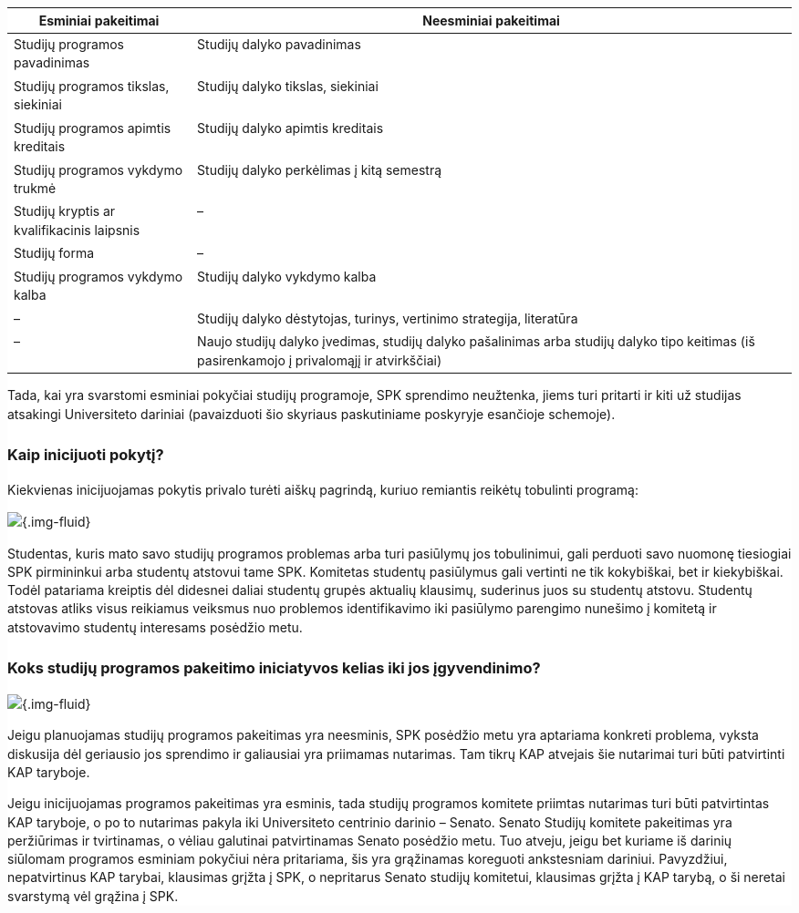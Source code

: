 | Esminiai pakeitimai                        | Neesminiai pakeitimai                                                                                                                       |
| ------------------------------------------ | ------------------------------------------------------------------------------------------------------------------------------------------- |
| Studijų programos pavadinimas              | Studijų dalyko pavadinimas                                                                                                                  |
| Studijų programos tikslas, siekiniai       | Studijų dalyko tikslas, siekiniai                                                                                                           |
| Studijų programos apimtis kreditais        | Studijų dalyko apimtis kreditais                                                                                                            |
| Studijų programos vykdymo trukmė           | Studijų dalyko perkėlimas į kitą semestrą                                                                                                   |
| Studijų kryptis ar kvalifikacinis laipsnis | –                                                                                                                                           |
| Studijų forma                              | –                                                                                                                                           |
| Studijų programos vykdymo kalba            | Studijų dalyko vykdymo kalba                                                                                                                |
| –                                          | Studijų dalyko dėstytojas, turinys, vertinimo strategija, literatūra                                                                        |
| –                                          | Naujo studijų dalyko įvedimas, studijų dalyko pašalinimas arba studijų dalyko tipo keitimas (iš pasirenkamojo į privalomąjį ir atvirkščiai) |

Tada, kai yra svarstomi esminiai pokyčiai studijų programoje, SPK
sprendimo neužtenka, jiems turi pritarti ir kiti už studijas atsakingi
Universiteto dariniai (pavaizduoti šio skyriaus paskutiniame poskyryje
esančioje schemoje).

### Kaip inicijuoti pokytį?

Kiekvienas inicijuojamas pokytis privalo turėti aiškų pagrindą, kuriuo
remiantis reikėtų tobulinti programą:

![](/img/sp1.png){.img-fluid}

Studentas, kuris mato savo studijų programos problemas arba turi
pasiūlymų jos tobulinimui, gali perduoti savo nuomonę tiesiogiai SPK
pirmininkui arba studentų atstovui tame SPK. Komitetas studentų
pasiūlymus gali vertinti ne tik kokybiškai, bet ir kiekybiškai. Todėl
patariama kreiptis dėl didesnei daliai studentų grupės aktualių
klausimų, suderinus juos su studentų atstovu. Studentų atstovas atliks
visus reikiamus veiksmus nuo problemos identifikavimo iki pasiūlymo
parengimo nunešimo į komitetą ir atstovavimo studentų interesams
posėdžio metu.

### Koks studijų programos pakeitimo iniciatyvos kelias iki jos įgyvendinimo?

![](/img/sp2.png){.img-fluid}

Jeigu planuojamas studijų programos pakeitimas yra neesminis, SPK
posėdžio metu yra aptariama konkreti problema, vyksta diskusija dėl
geriausio jos sprendimo ir galiausiai yra priimamas nutarimas. Tam tikrų
KAP atvejais šie nutarimai turi būti patvirtinti KAP taryboje.

Jeigu inicijuojamas programos pakeitimas yra esminis, tada studijų
programos komitete priimtas nutarimas turi būti patvirtintas KAP
taryboje, o po to nutarimas pakyla iki Universiteto centrinio darinio –
Senato. Senato Studijų komitete pakeitimas yra peržiūrimas ir
tvirtinamas, o vėliau galutinai patvirtinamas Senato posėdžio metu. Tuo
atveju, jeigu bet kuriame iš darinių siūlomam programos esminiam
pokyčiui nėra pritariama, šis yra grąžinamas koreguoti ankstesniam
dariniui. Pavyzdžiui, nepatvirtinus KAP tarybai, klausimas grįžta į SPK,
o nepritarus Senato studijų komitetui, klausimas grįžta į KAP tarybą, o
ši neretai svarstymą vėl grąžina į SPK.
